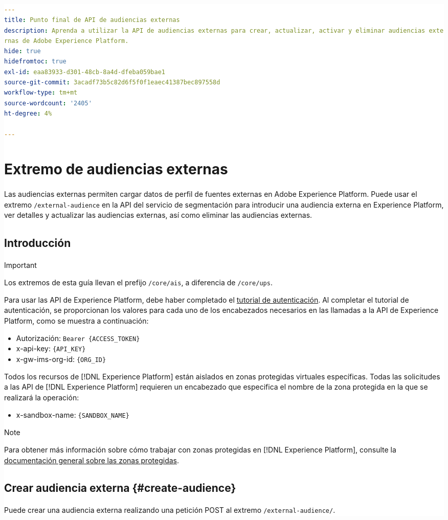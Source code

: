 ```yaml
---
title: Punto final de API de audiencias externas
description: Aprenda a utilizar la API de audiencias externas para crear, actualizar, activar y eliminar audiencias externas de Adobe Experience Platform.
hide: true
hidefromtoc: true
exl-id: eaa83933-d301-48cb-8a4d-dfeba059bae1
source-git-commit: 3acadf73b5c82d6f5f0f1eaec41387bec897558d
workflow-type: tm+mt
source-wordcount: '2405'
ht-degree: 4%

---
```


# Extremo de audiencias externas

Las audiencias externas permiten cargar datos de perfil de fuentes externas en Adobe Experience Platform. Puede usar el extremo `/external-audience` en la API del servicio de segmentación para introducir una audiencia externa en Experience Platform, ver detalles y actualizar las audiencias externas, así como eliminar las audiencias externas.

## Introducción

>[!IMPORTANT]
>
>Los extremos de esta guía llevan el prefijo `/core/ais`, a diferencia de `/core/ups`.

Para usar las API de Experience Platform, debe haber completado el [tutorial de autenticación](https://www.adobe.com/go/platform-api-authentication-en). Al completar el tutorial de autenticación, se proporcionan los valores para cada uno de los encabezados necesarios en las llamadas a la API de Experience Platform, como se muestra a continuación:

- Autorización: `Bearer {ACCESS_TOKEN}`
- x-api-key: `{API_KEY}`
- x-gw-ims-org-id: `{ORG_ID}`

Todos los recursos de [!DNL Experience Platform] están aislados en zonas protegidas virtuales específicas. Todas las solicitudes a las API de [!DNL Experience Platform] requieren un encabezado que especifica el nombre de la zona protegida en la que se realizará la operación:

- x-sandbox-name: `{SANDBOX_NAME}`

>[!NOTE]
>
>Para obtener más información sobre cómo trabajar con zonas protegidas en [!DNL Experience Platform], consulte la [documentación general sobre las zonas protegidas](../../sandboxes/home.md).

## Crear audiencia externa {#create-audience}

Puede crear una audiencia externa realizando una petición POST al extremo `/external-audience/`.
